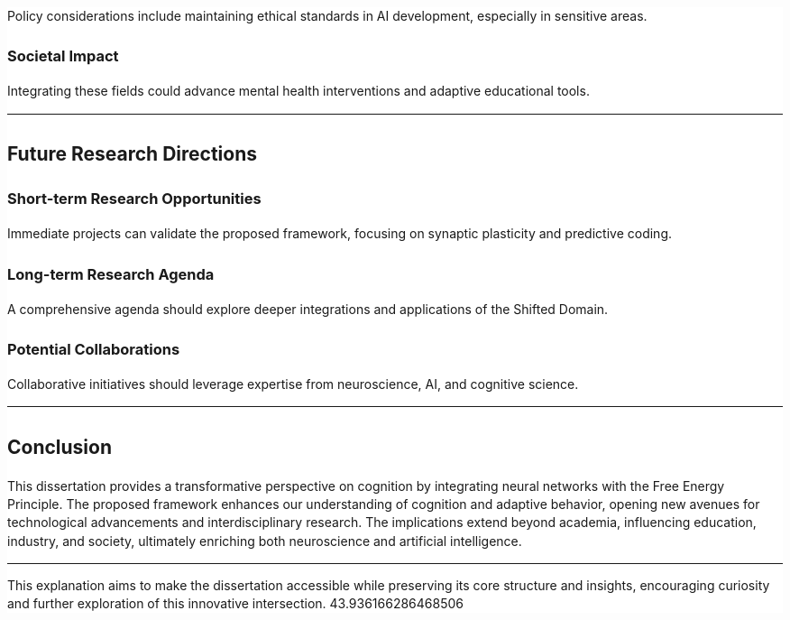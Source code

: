 Policy considerations include maintaining ethical standards in AI development, especially in sensitive areas.

### Societal Impact

Integrating these fields could advance mental health interventions and adaptive educational tools.

---

## Future Research Directions

### Short-term Research Opportunities

Immediate projects can validate the proposed framework, focusing on synaptic plasticity and predictive coding.

### Long-term Research Agenda

A comprehensive agenda should explore deeper integrations and applications of the Shifted Domain.

### Potential Collaborations

Collaborative initiatives should leverage expertise from neuroscience, AI, and cognitive science.

---

## Conclusion

This dissertation provides a transformative perspective on cognition by integrating neural networks with the Free Energy Principle. The proposed framework enhances our understanding of cognition and adaptive behavior, opening new avenues for technological advancements and interdisciplinary research. The implications extend beyond academia, influencing education, industry, and society, ultimately enriching both neuroscience and artificial intelligence.

---

This explanation aims to make the dissertation accessible while preserving its core structure and insights, encouraging curiosity and further exploration of this innovative intersection. 43.936166286468506